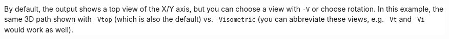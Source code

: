 By default, the output shows a top view of the X/Y axis, but you can
choose a view with `-V` or choose rotation. In this example, the same 3D path
shown with `-Vtop` (which is also the default) vs. `-Visometric`
(you can abbreviate these views, e.g. `-Vt` and `-Vi` would work as well).
